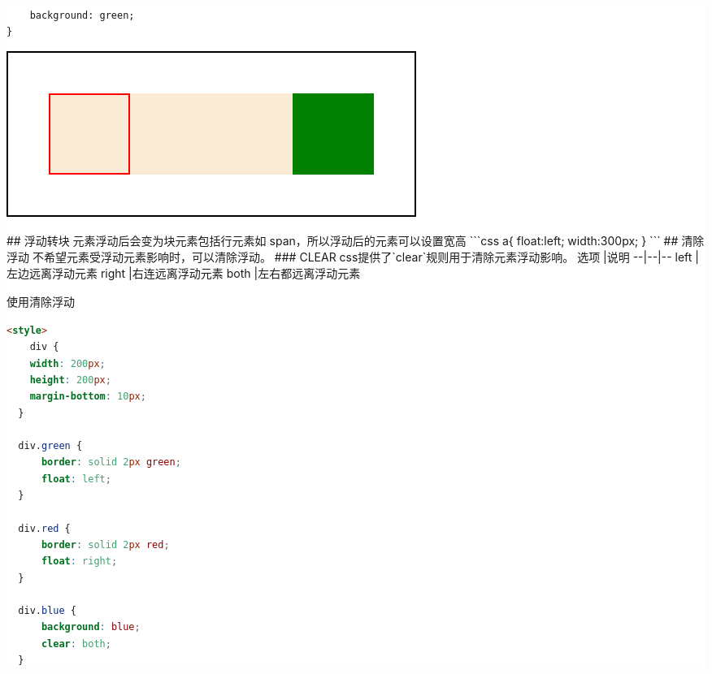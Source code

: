```html
    background: green;
}
```
<main style=" width: 400px;
    border: solid 2px black;
    overflow: auto;
    padding: 50px;
    background-color: antiquewhite;
    background-clip: content-box;">
    <div style=" width: 100px;
    height: 100px;
    box-sizing: border-box; float: left;
    border: solid 2px red;"></div>
    <div style=" width: 100px;
    height: 100px;
    box-sizing: border-box;  float: right;
    background: green;"></div>
</main>


<br/>
## 浮动转块 
元素浮动后会变为块元素包括行元素如 span，所以浮动后的元素可以设置宽高
```css
a{
    float:left;
    width:300px;
}
```
## 清除浮动
不希望元素受浮动元素影响时，可以清除浮动。
### CLEAR
css提供了`clear`规则用于清除元素浮动影响。
选项	|说明
--|--|--
left	|左边远离浮动元素
right	|右连远离浮动元素
both	|左右都远离浮动元素

使用清除浮动
```html
<style>
	div {
    width: 200px;
    height: 200px;
    margin-bottom: 10px;
  }

  div.green {
      border: solid 2px green;
      float: left;
  }

  div.red {
      border: solid 2px red;
      float: right;
  }

  div.blue {
      background: blue;
      clear: both;
  }
```